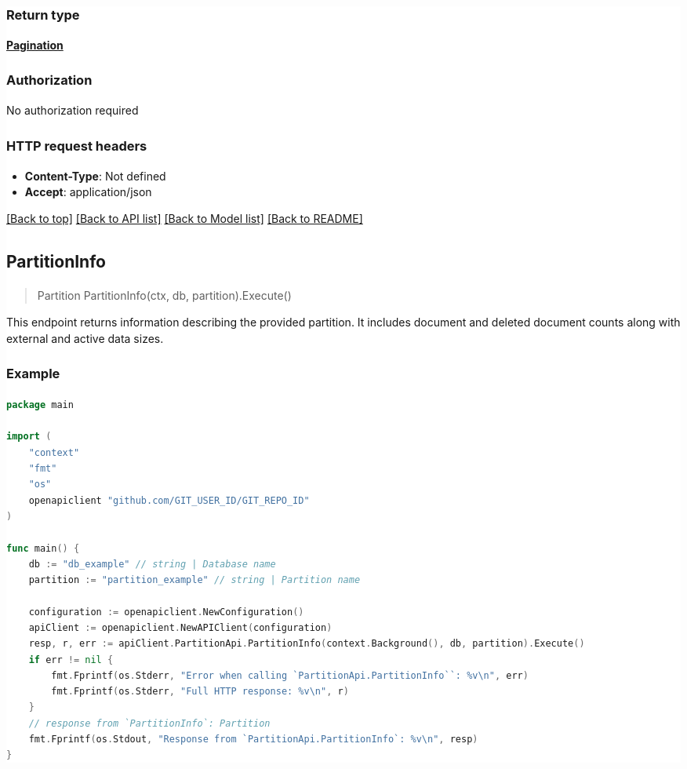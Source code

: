 ### Return type

[**Pagination**](Pagination.md)

### Authorization

No authorization required

### HTTP request headers

- **Content-Type**: Not defined
- **Accept**: application/json

[[Back to top]](#) [[Back to API list]](../README.md#documentation-for-api-endpoints)
[[Back to Model list]](../README.md#documentation-for-models)
[[Back to README]](../README.md)


## PartitionInfo

> Partition PartitionInfo(ctx, db, partition).Execute()

This endpoint returns information describing the provided partition. It includes document and deleted document counts along with external and active data sizes.

### Example

```go
package main

import (
    "context"
    "fmt"
    "os"
    openapiclient "github.com/GIT_USER_ID/GIT_REPO_ID"
)

func main() {
    db := "db_example" // string | Database name
    partition := "partition_example" // string | Partition name

    configuration := openapiclient.NewConfiguration()
    apiClient := openapiclient.NewAPIClient(configuration)
    resp, r, err := apiClient.PartitionApi.PartitionInfo(context.Background(), db, partition).Execute()
    if err != nil {
        fmt.Fprintf(os.Stderr, "Error when calling `PartitionApi.PartitionInfo``: %v\n", err)
        fmt.Fprintf(os.Stderr, "Full HTTP response: %v\n", r)
    }
    // response from `PartitionInfo`: Partition
    fmt.Fprintf(os.Stdout, "Response from `PartitionApi.PartitionInfo`: %v\n", resp)
}
```
